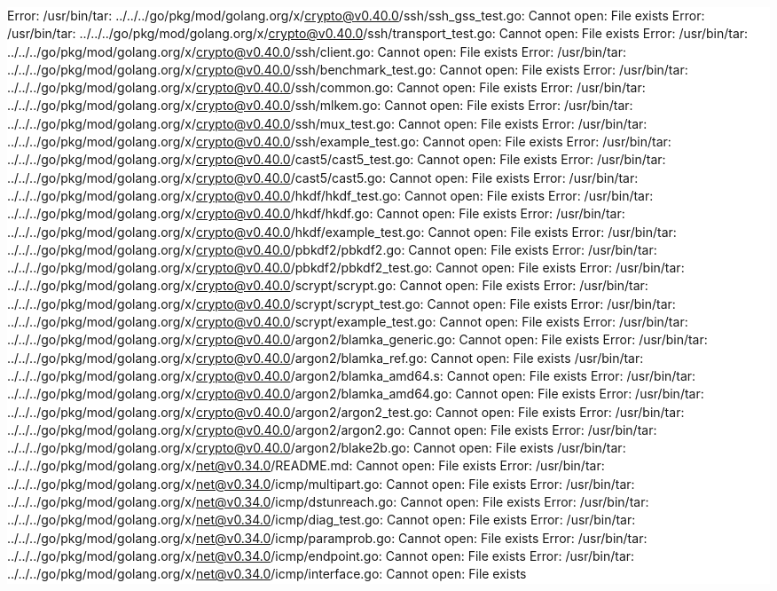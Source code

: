 Error: /usr/bin/tar: ../../../go/pkg/mod/golang.org/x/crypto@v0.40.0/ssh/ssh_gss_test.go: Cannot open: File exists
Error: /usr/bin/tar: ../../../go/pkg/mod/golang.org/x/crypto@v0.40.0/ssh/transport_test.go: Cannot open: File exists
Error: /usr/bin/tar: ../../../go/pkg/mod/golang.org/x/crypto@v0.40.0/ssh/client.go: Cannot open: File exists
Error: /usr/bin/tar: ../../../go/pkg/mod/golang.org/x/crypto@v0.40.0/ssh/benchmark_test.go: Cannot open: File exists
Error: /usr/bin/tar: ../../../go/pkg/mod/golang.org/x/crypto@v0.40.0/ssh/common.go: Cannot open: File exists
Error: /usr/bin/tar: ../../../go/pkg/mod/golang.org/x/crypto@v0.40.0/ssh/mlkem.go: Cannot open: File exists
Error: /usr/bin/tar: ../../../go/pkg/mod/golang.org/x/crypto@v0.40.0/ssh/mux_test.go: Cannot open: File exists
Error: /usr/bin/tar: ../../../go/pkg/mod/golang.org/x/crypto@v0.40.0/ssh/example_test.go: Cannot open: File exists
Error: /usr/bin/tar: ../../../go/pkg/mod/golang.org/x/crypto@v0.40.0/cast5/cast5_test.go: Cannot open: File exists
Error: /usr/bin/tar: ../../../go/pkg/mod/golang.org/x/crypto@v0.40.0/cast5/cast5.go: Cannot open: File exists
Error: /usr/bin/tar: ../../../go/pkg/mod/golang.org/x/crypto@v0.40.0/hkdf/hkdf_test.go: Cannot open: File exists
Error: /usr/bin/tar: ../../../go/pkg/mod/golang.org/x/crypto@v0.40.0/hkdf/hkdf.go: Cannot open: File exists
Error: /usr/bin/tar: ../../../go/pkg/mod/golang.org/x/crypto@v0.40.0/hkdf/example_test.go: Cannot open: File exists
Error: /usr/bin/tar: ../../../go/pkg/mod/golang.org/x/crypto@v0.40.0/pbkdf2/pbkdf2.go: Cannot open: File exists
Error: /usr/bin/tar: ../../../go/pkg/mod/golang.org/x/crypto@v0.40.0/pbkdf2/pbkdf2_test.go: Cannot open: File exists
Error: /usr/bin/tar: ../../../go/pkg/mod/golang.org/x/crypto@v0.40.0/scrypt/scrypt.go: Cannot open: File exists
Error: /usr/bin/tar: ../../../go/pkg/mod/golang.org/x/crypto@v0.40.0/scrypt/scrypt_test.go: Cannot open: File exists
Error: /usr/bin/tar: ../../../go/pkg/mod/golang.org/x/crypto@v0.40.0/scrypt/example_test.go: Cannot open: File exists
Error: /usr/bin/tar: ../../../go/pkg/mod/golang.org/x/crypto@v0.40.0/argon2/blamka_generic.go: Cannot open: File exists
Error: /usr/bin/tar: ../../../go/pkg/mod/golang.org/x/crypto@v0.40.0/argon2/blamka_ref.go: Cannot open: File exists
/usr/bin/tar: ../../../go/pkg/mod/golang.org/x/crypto@v0.40.0/argon2/blamka_amd64.s: Cannot open: File exists
Error: /usr/bin/tar: ../../../go/pkg/mod/golang.org/x/crypto@v0.40.0/argon2/blamka_amd64.go: Cannot open: File exists
Error: /usr/bin/tar: ../../../go/pkg/mod/golang.org/x/crypto@v0.40.0/argon2/argon2_test.go: Cannot open: File exists
Error: /usr/bin/tar: ../../../go/pkg/mod/golang.org/x/crypto@v0.40.0/argon2/argon2.go: Cannot open: File exists
Error: /usr/bin/tar: ../../../go/pkg/mod/golang.org/x/crypto@v0.40.0/argon2/blake2b.go: Cannot open: File exists
/usr/bin/tar: ../../../go/pkg/mod/golang.org/x/net@v0.34.0/README.md: Cannot open: File exists
Error: /usr/bin/tar: ../../../go/pkg/mod/golang.org/x/net@v0.34.0/icmp/multipart.go: Cannot open: File exists
Error: /usr/bin/tar: ../../../go/pkg/mod/golang.org/x/net@v0.34.0/icmp/dstunreach.go: Cannot open: File exists
Error: /usr/bin/tar: ../../../go/pkg/mod/golang.org/x/net@v0.34.0/icmp/diag_test.go: Cannot open: File exists
Error: /usr/bin/tar: ../../../go/pkg/mod/golang.org/x/net@v0.34.0/icmp/paramprob.go: Cannot open: File exists
Error: /usr/bin/tar: ../../../go/pkg/mod/golang.org/x/net@v0.34.0/icmp/endpoint.go: Cannot open: File exists
Error: /usr/bin/tar: ../../../go/pkg/mod/golang.org/x/net@v0.34.0/icmp/interface.go: Cannot open: File exists